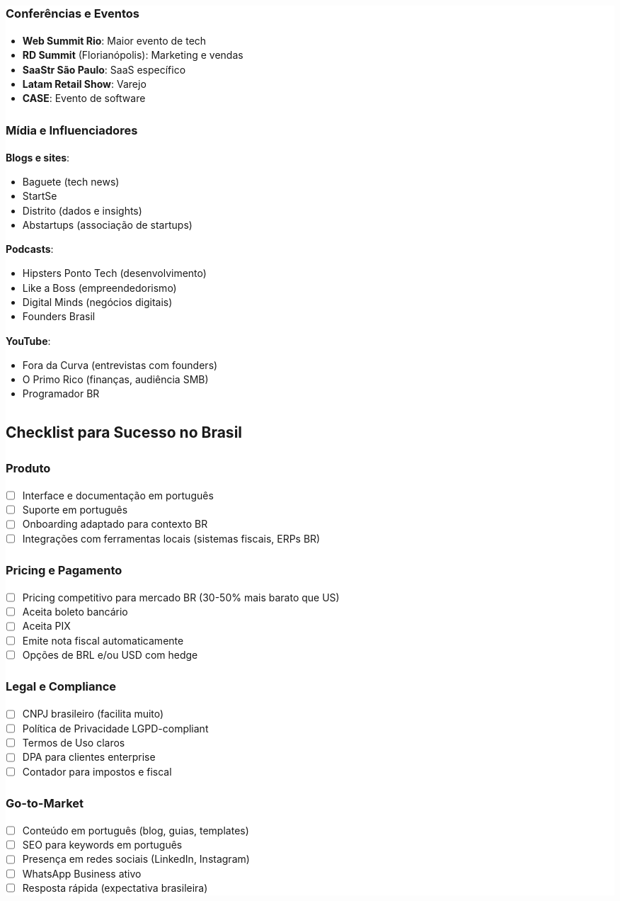 ### Conferências e Eventos

- **Web Summit Rio**: Maior evento de tech
- **RD Summit** (Florianópolis): Marketing e vendas
- **SaaStr São Paulo**: SaaS específico
- **Latam Retail Show**: Varejo
- **CASE**: Evento de software

### Mídia e Influenciadores

**Blogs e sites**:
- Baguete (tech news)
- StartSe
- Distrito (dados e insights)
- Abstartups (associação de startups)

**Podcasts**:
- Hipsters Ponto Tech (desenvolvimento)
- Like a Boss (empreendedorismo)
- Digital Minds (negócios digitais)
- Founders Brasil

**YouTube**:
- Fora da Curva (entrevistas com founders)
- O Primo Rico (finanças, audiência SMB)
- Programador BR

## Checklist para Sucesso no Brasil

### Produto
- [ ] Interface e documentação em português
- [ ] Suporte em português
- [ ] Onboarding adaptado para contexto BR
- [ ] Integrações com ferramentas locais (sistemas fiscais, ERPs BR)

### Pricing e Pagamento
- [ ] Pricing competitivo para mercado BR (30-50% mais barato que US)
- [ ] Aceita boleto bancário
- [ ] Aceita PIX
- [ ] Emite nota fiscal automaticamente
- [ ] Opções de BRL e/ou USD com hedge

### Legal e Compliance
- [ ] CNPJ brasileiro (facilita muito)
- [ ] Política de Privacidade LGPD-compliant
- [ ] Termos de Uso claros
- [ ] DPA para clientes enterprise
- [ ] Contador para impostos e fiscal

### Go-to-Market
- [ ] Conteúdo em português (blog, guias, templates)
- [ ] SEO para keywords em português
- [ ] Presença em redes sociais (LinkedIn, Instagram)
- [ ] WhatsApp Business ativo
- [ ] Resposta rápida (expectativa brasileira)
